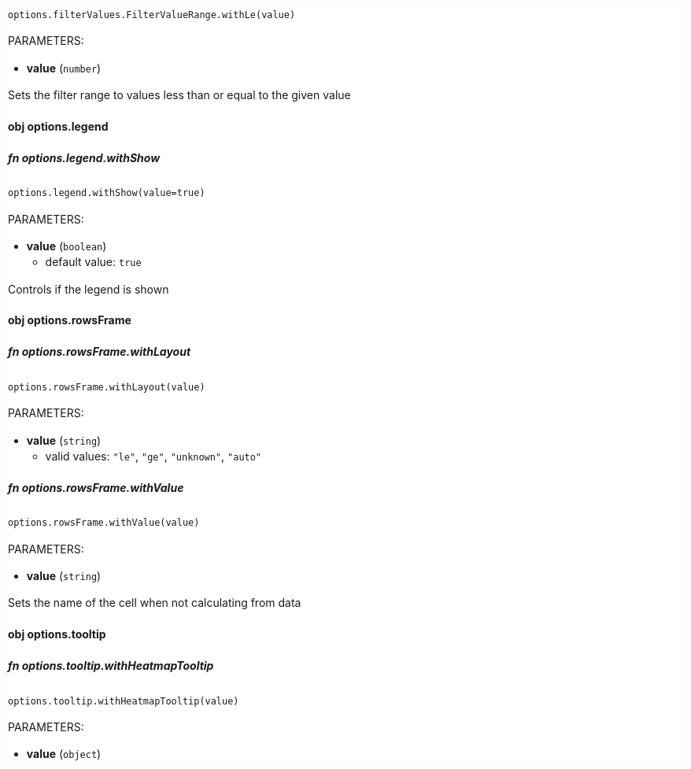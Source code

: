 ```jsonnet
options.filterValues.FilterValueRange.withLe(value)
```

PARAMETERS:

* **value** (`number`)

Sets the filter range to values less than or equal to the given value
#### obj options.legend


##### fn options.legend.withShow

```jsonnet
options.legend.withShow(value=true)
```

PARAMETERS:

* **value** (`boolean`)
   - default value: `true`

Controls if the legend is shown
#### obj options.rowsFrame


##### fn options.rowsFrame.withLayout

```jsonnet
options.rowsFrame.withLayout(value)
```

PARAMETERS:

* **value** (`string`)
   - valid values: `"le"`, `"ge"`, `"unknown"`, `"auto"`


##### fn options.rowsFrame.withValue

```jsonnet
options.rowsFrame.withValue(value)
```

PARAMETERS:

* **value** (`string`)

Sets the name of the cell when not calculating from data
#### obj options.tooltip


##### fn options.tooltip.withHeatmapTooltip

```jsonnet
options.tooltip.withHeatmapTooltip(value)
```

PARAMETERS:

* **value** (`object`)
